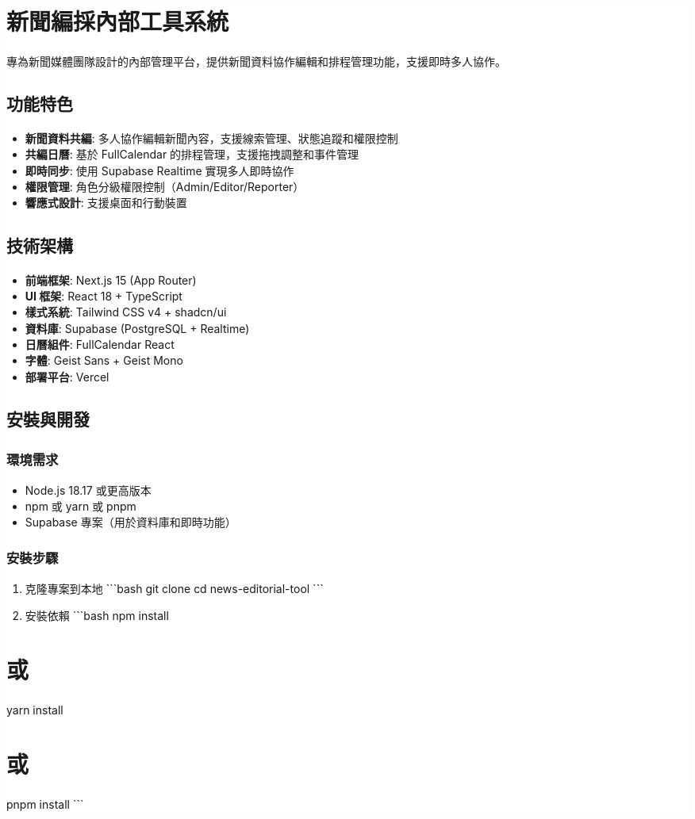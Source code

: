 # 新聞編採內部工具系統

專為新聞媒體團隊設計的內部管理平台，提供新聞資料協作編輯和排程管理功能，支援即時多人協作。

## 功能特色

- **新聞資料共編**: 多人協作編輯新聞內容，支援線索管理、狀態追蹤和權限控制
- **共編日曆**: 基於 FullCalendar 的排程管理，支援拖拽調整和事件管理
- **即時同步**: 使用 Supabase Realtime 實現多人即時協作
- **權限管理**: 角色分級權限控制（Admin/Editor/Reporter）
- **響應式設計**: 支援桌面和行動裝置

## 技術架構

- **前端框架**: Next.js 15 (App Router)
- **UI 框架**: React 18 + TypeScript
- **樣式系統**: Tailwind CSS v4 + shadcn/ui
- **資料庫**: Supabase (PostgreSQL + Realtime)
- **日曆組件**: FullCalendar React
- **字體**: Geist Sans + Geist Mono
- **部署平台**: Vercel

## 安裝與開發

### 環境需求

- Node.js 18.17 或更高版本
- npm 或 yarn 或 pnpm
- Supabase 專案（用於資料庫和即時功能）

### 安裝步驟

1. 克隆專案到本地
\`\`\`bash
git clone <your-repo-url>
cd news-editorial-tool
\`\`\`

2. 安裝依賴
\`\`\`bash
npm install
# 或
yarn install
# 或
pnpm install
\`\`\`
